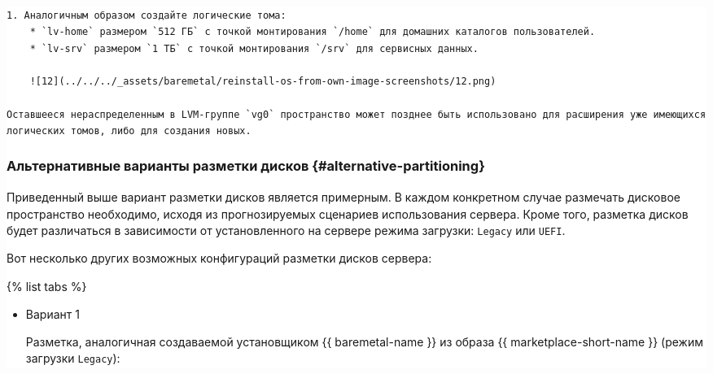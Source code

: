     1. Аналогичным образом создайте логические тома:
        * `lv-home` размером `512 ГБ` с точкой монтирования `/home` для домашних каталогов пользователей.
        * `lv-srv` размером `1 ТБ` с точкой монтирования `/srv` для сервисных данных.
    
        ![12](../../../_assets/baremetal/reinstall-os-from-own-image-screenshots/12.png)

    Оставшееся нераспределенным в LVM-группе `vg0` пространство может позднее быть использовано для расширения уже имеющихся логических томов, либо для создания новых. 

### Альтернативные варианты разметки дисков {#alternative-partitioning}

Приведенный выше вариант разметки дисков является примерным. В каждом конкретном случае размечать дисковое пространство необходимо, исходя из прогнозируемых сценариев использования сервера. Кроме того, разметка дисков будет различаться в зависимости от установленного на сервере режима загрузки: `Legacy` или `UEFI`.

Вот несколько других возможных конфигураций разметки дисков сервера:

{% list tabs %}

- Вариант 1

  Разметка, аналогичная создаваемой установщиком {{ baremetal-name }} из образа {{ marketplace-short-name }} (режим загрузки `Legacy`):
